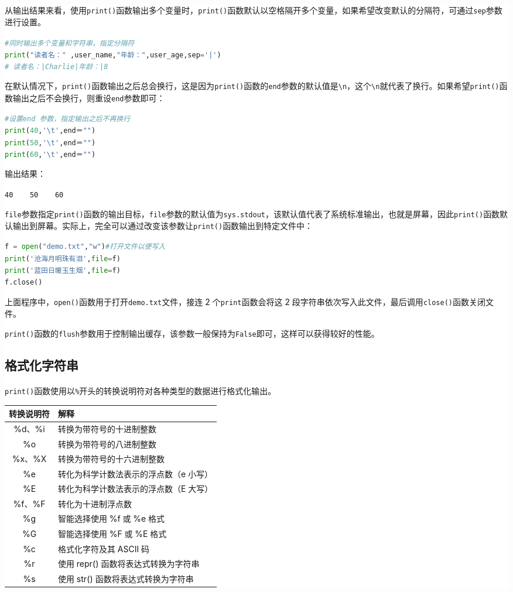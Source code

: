 ```python
```
从输出结果来看，使用`print()`函数输出多个变量时，`print()`函数默认以空格隔开多个变量，如果希望改变默认的分隔符，可通过`sep`参数进行设置。
```python
#同时输出多个变量和字符串，指定分隔符
print("读者名：" ,user_name,"年龄：",user_age,sep='|')
# 读者名：|Charlie|年龄：|8
```
在默认情况下，`print()`函数输出之后总会换行，这是因为`print()`函数的`end`参数的默认值是`\n`，这个`\n`就代表了换行。如果希望`print()`函数输出之后不会换行，则重设`end`参数即可：
```python
#设置end 参数，指定输出之后不再换行
print(40,'\t',end＝"")
print(50,'\t',end＝"")
print(60,'\t',end＝"")
```
输出结果：
```
40    50    60
```
`file`参数指定`print()`函数的输出目标，`file`参数的默认值为`sys.stdout`，该默认值代表了系统标准输出，也就是屏幕，因此`print()`函数默认输出到屏幕。实际上，完全可以通过改变该参数让`print()`函数输出到特定文件中：
```python
f = open("demo.txt","w")#打开文件以便写入
print('沧海月明珠有泪',file=f)
print('蓝田日暖玉生烟',file=f)
f.close()
```
上面程序中，`open()`函数用于打开`demo.txt`文件，接连 2 个`print`函数会将这 2 段字符串依次写入此文件，最后调用`close()`函数关闭文件。

`print()`函数的`flush`参数用于控制输出缓存，该参数一般保持为`False`即可，这样可以获得较好的性能。
## 格式化字符串
`print()`函数使用以`%`开头的转换说明符对各种类型的数据进行格式化输出。

| 转换说明符	 | 解释                     |
|:------:|:-----------------------|
| %d、%i	 | 转换为带符号的十进制整数           |
|  %o	   | 转换为带符号的八进制整数           |
| %x、%X	 | 转换为带符号的十六进制整数          |
|  %e	   | 转化为科学计数法表示的浮点数（e 小写）   |
|  %E	   | 转化为科学计数法表示的浮点数（E 大写）   |
| %f、%F	 | 转化为十进制浮点数              |
|  %g	   | 智能选择使用 %f 或 %e 格式      |
| %G	    | 智能选择使用 %F 或 %E 格式      |
|  %c	   | 格式化字符及其 ASCII 码        |
|  %r	   | 使用 repr() 函数将表达式转换为字符串 |
|  %s	   | 使用 str() 函数将表达式转换为字符串  |

